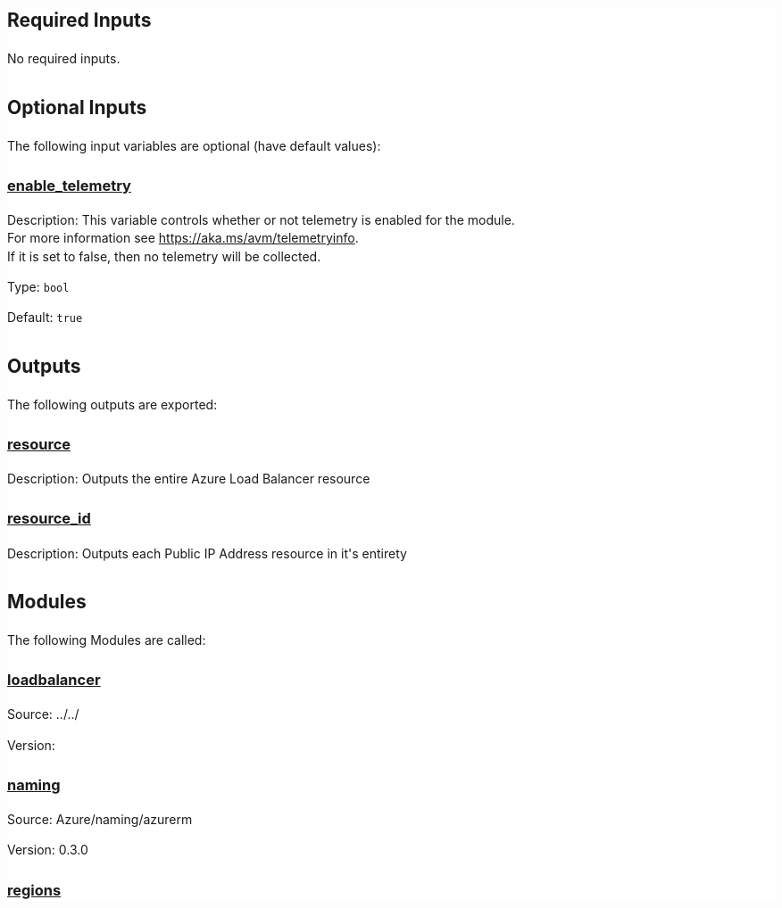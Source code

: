 
## Required Inputs

No required inputs.

## Optional Inputs

The following input variables are optional (have default values):

### <a name="input_enable_telemetry"></a> [enable\_telemetry](#input\_enable\_telemetry)

Description: This variable controls whether or not telemetry is enabled for the module.  
For more information see https://aka.ms/avm/telemetryinfo.  
If it is set to false, then no telemetry will be collected.

Type: `bool`

Default: `true`

## Outputs

The following outputs are exported:

### <a name="output_resource"></a> [resource](#output\_resource)

Description: Outputs the entire Azure Load Balancer resource

### <a name="output_resource_id"></a> [resource\_id](#output\_resource\_id)

Description: Outputs each Public IP Address resource in it's entirety

## Modules

The following Modules are called:

### <a name="module_loadbalancer"></a> [loadbalancer](#module\_loadbalancer)

Source: ../../

Version:

### <a name="module_naming"></a> [naming](#module\_naming)

Source: Azure/naming/azurerm

Version: 0.3.0

### <a name="module_regions"></a> [regions](#module\_regions)
